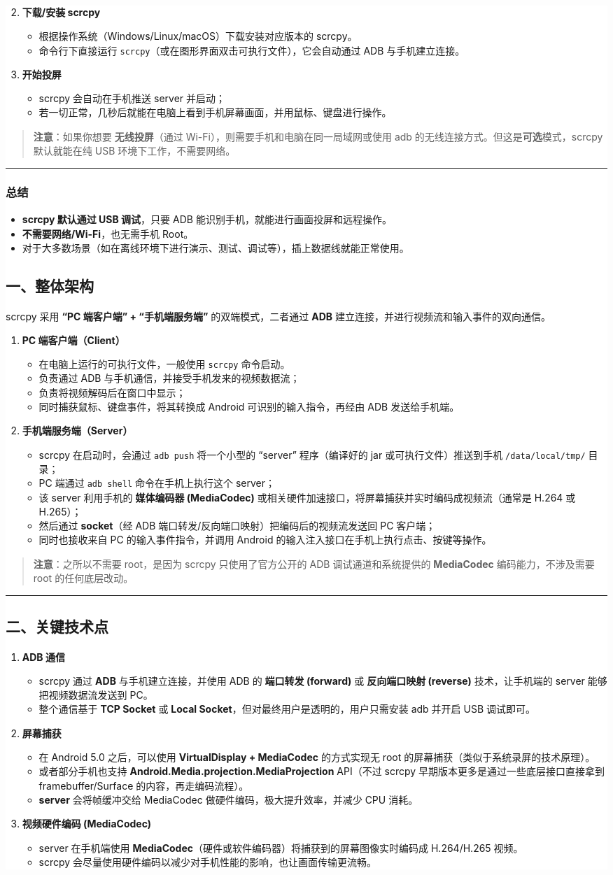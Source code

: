2. **下载/安装 scrcpy**  
   - 根据操作系统（Windows/Linux/macOS）下载安装对应版本的 scrcpy。  
   - 命令行下直接运行 `scrcpy`（或在图形界面双击可执行文件），它会自动通过 ADB 与手机建立连接。  

3. **开始投屏**  
   - scrcpy 会自动在手机推送 server 并启动；  
   - 若一切正常，几秒后就能在电脑上看到手机屏幕画面，并用鼠标、键盘进行操作。  

> **注意**：如果你想要 **无线投屏**（通过 Wi-Fi），则需要手机和电脑在同一局域网或使用 adb 的无线连接方式。但这是**可选**模式，scrcpy 默认就能在纯 USB 环境下工作，不需要网络。

---

### 总结

- **scrcpy 默认通过 USB 调试**，只要 ADB 能识别手机，就能进行画面投屏和远程操作。  
- **不需要网络/Wi-Fi**，也无需手机 Root。  
- 对于大多数场景（如在离线环境下进行演示、测试、调试等），插上数据线就能正常使用。

## 一、整体架构

scrcpy 采用 **“PC 端客户端” + “手机端服务端”** 的双端模式，二者通过 **ADB** 建立连接，并进行视频流和输入事件的双向通信。

1. **PC 端客户端（Client）**  
   - 在电脑上运行的可执行文件，一般使用 `scrcpy` 命令启动。  
   - 负责通过 ADB 与手机通信，并接受手机发来的视频数据流；  
   - 负责将视频解码后在窗口中显示；  
   - 同时捕获鼠标、键盘事件，将其转换成 Android 可识别的输入指令，再经由 ADB 发送给手机端。

2. **手机端服务端（Server）**  
   - scrcpy 在启动时，会通过 `adb push` 将一个小型的 “server” 程序（编译好的 jar 或可执行文件）推送到手机 `/data/local/tmp/` 目录；  
   - PC 端通过 `adb shell` 命令在手机上执行这个 server；  
   - 该 server 利用手机的 **媒体编码器 (MediaCodec)** 或相关硬件加速接口，将屏幕捕获并实时编码成视频流（通常是 H.264 或 H.265）；  
   - 然后通过 **socket**（经 ADB 端口转发/反向端口映射）把编码后的视频流发送回 PC 客户端；  
   - 同时也接收来自 PC 的输入事件指令，并调用 Android 的输入注入接口在手机上执行点击、按键等操作。

> **注意**：之所以不需要 root，是因为 scrcpy 只使用了官方公开的 ADB 调试通道和系统提供的 **MediaCodec** 编码能力，不涉及需要 root 的任何底层改动。

---

## 二、关键技术点

1. **ADB 通信**  
   - scrcpy 通过 **ADB** 与手机建立连接，并使用 ADB 的 **端口转发 (forward)** 或 **反向端口映射 (reverse)** 技术，让手机端的 server 能够把视频数据流发送到 PC。  
   - 整个通信基于 **TCP Socket** 或 **Local Socket**，但对最终用户是透明的，用户只需安装 adb 并开启 USB 调试即可。

2. **屏幕捕获**  
   - 在 Android 5.0 之后，可以使用 **VirtualDisplay + MediaCodec** 的方式实现无 root 的屏幕捕获（类似于系统录屏的技术原理）。  
   - 或者部分手机也支持 **Android.Media.projection.MediaProjection** API（不过 scrcpy 早期版本更多是通过一些底层接口直接拿到 framebuffer/Surface 的内容，再走编码流程）。  
   - **server** 会将帧缓冲交给 MediaCodec 做硬件编码，极大提升效率，并减少 CPU 消耗。

3. **视频硬件编码 (MediaCodec)**  
   - server 在手机端使用 **MediaCodec**（硬件或软件编码器）将捕获到的屏幕图像实时编码成 H.264/H.265 视频。  
   - scrcpy 会尽量使用硬件编码以减少对手机性能的影响，也让画面传输更流畅。
